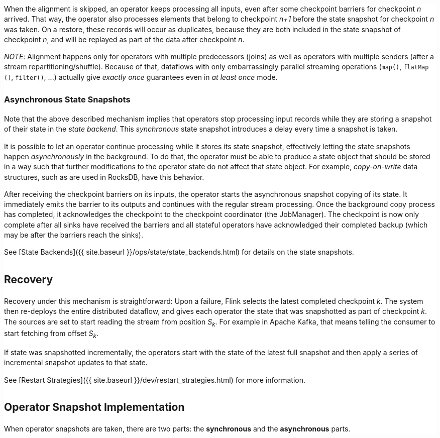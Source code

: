 When the alignment is skipped, an operator keeps processing all inputs, even after some checkpoint barriers for checkpoint *n* arrived. That way, the operator also processes
elements that belong to checkpoint *n+1* before the state snapshot for checkpoint *n* was taken.
On a restore, these records will occur as duplicates, because they are both included in the state snapshot of checkpoint *n*, and will be replayed as part
of the data after checkpoint *n*.

*NOTE*: Alignment happens only for operators with multiple predecessors (joins) as well as operators with multiple senders (after a stream repartitioning/shuffle).
Because of that, dataflows with only embarrassingly parallel streaming operations (`map()`, `flatMap()`, `filter()`, ...) actually give *exactly once* guarantees even
in *at least once* mode.


### Asynchronous State Snapshots

Note that the above described mechanism implies that operators stop processing input records while they are storing a snapshot of their state in the *state backend*. This *synchronous* state snapshot introduces a delay every time a snapshot is taken.

It is possible to let an operator continue processing while it stores its state snapshot, effectively letting the state snapshots happen *asynchronously* in the background. To do that, the operator must be able to produce a state object that should be stored in a way such that further modifications to the operator state do not affect that state object. For example, *copy-on-write* data structures, such as are used in RocksDB, have this behavior.

After receiving the checkpoint barriers on its inputs, the operator starts the asynchronous snapshot copying of its state. It immediately emits the barrier to its outputs and continues with the regular stream processing. Once the background copy process has completed, it acknowledges the checkpoint to the checkpoint coordinator (the JobManager). The checkpoint is now only complete after all sinks have received the barriers and all stateful operators have acknowledged their completed backup (which may be after the barriers reach the sinks).

See [State Backends]({{ site.baseurl }}/ops/state/state_backends.html) for details on the state snapshots.


## Recovery

Recovery under this mechanism is straightforward: Upon a failure, Flink selects the latest completed checkpoint *k*. The system then re-deploys the
entire distributed dataflow, and gives each operator the state that was snapshotted as part of checkpoint *k*. The sources are set to start reading the
stream from position <i>S<sub>k</sub></i>. For example in Apache Kafka, that means telling the consumer to start fetching from offset <i>S<sub>k</sub></i>.

If state was snapshotted incrementally, the operators start with the state of the latest full snapshot and then apply a series of incremental snapshot updates to that state.

See [Restart Strategies]({{ site.baseurl }}/dev/restart_strategies.html) for more information.

## Operator Snapshot Implementation

When operator snapshots are taken, there are two parts: the **synchronous** and the **asynchronous** parts.
